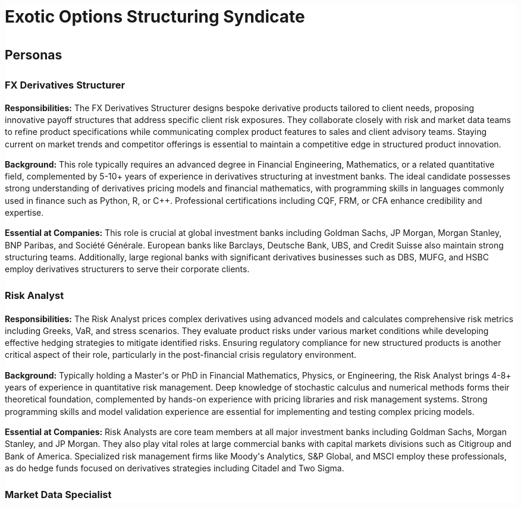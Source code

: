# Exotic Options Structuring Syndicate

## Personas

### FX Derivatives Structurer

**Responsibilities:**
The FX Derivatives Structurer designs bespoke derivative products tailored to client needs, proposing innovative payoff structures that address specific client risk exposures. They collaborate closely with risk and market data teams to refine product specifications while communicating complex product features to sales and client advisory teams. Staying current on market trends and competitor offerings is essential to maintain a competitive edge in structured product innovation.

**Background:**
This role typically requires an advanced degree in Financial Engineering, Mathematics, or a related quantitative field, complemented by 5-10+ years of experience in derivatives structuring at investment banks. The ideal candidate possesses strong understanding of derivatives pricing models and financial mathematics, with programming skills in languages commonly used in finance such as Python, R, or C++. Professional certifications including CQF, FRM, or CFA enhance credibility and expertise.

**Essential at Companies:**
This role is crucial at global investment banks including Goldman Sachs, JP Morgan, Morgan Stanley, BNP Paribas, and Société Générale. European banks like Barclays, Deutsche Bank, UBS, and Credit Suisse also maintain strong structuring teams. Additionally, large regional banks with significant derivatives businesses such as DBS, MUFG, and HSBC employ derivatives structurers to serve their corporate clients.

### Risk Analyst

**Responsibilities:**
The Risk Analyst prices complex derivatives using advanced models and calculates comprehensive risk metrics including Greeks, VaR, and stress scenarios. They evaluate product risks under various market conditions while developing effective hedging strategies to mitigate identified risks. Ensuring regulatory compliance for new structured products is another critical aspect of their role, particularly in the post-financial crisis regulatory environment.

**Background:**
Typically holding a Master's or PhD in Financial Mathematics, Physics, or Engineering, the Risk Analyst brings 4-8+ years of experience in quantitative risk management. Deep knowledge of stochastic calculus and numerical methods forms their theoretical foundation, complemented by hands-on experience with pricing libraries and risk management systems. Strong programming skills and model validation experience are essential for implementing and testing complex pricing models.

**Essential at Companies:**
Risk Analysts are core team members at all major investment banks including Goldman Sachs, Morgan Stanley, and JP Morgan. They also play vital roles at large commercial banks with capital markets divisions such as Citigroup and Bank of America. Specialized risk management firms like Moody's Analytics, S&P Global, and MSCI employ these professionals, as do hedge funds focused on derivatives strategies including Citadel and Two Sigma.

### Market Data Specialist
